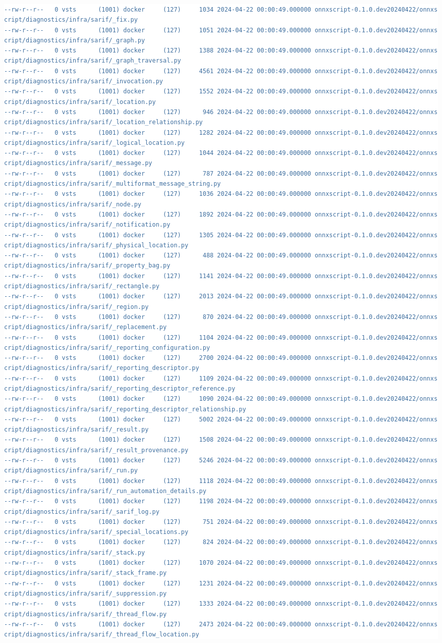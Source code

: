 ```diff
--rw-r--r--   0 vsts      (1001) docker     (127)     1034 2024-04-22 00:00:49.000000 onnxscript-0.1.0.dev20240422/onnxscript/diagnostics/infra/sarif/_fix.py
--rw-r--r--   0 vsts      (1001) docker     (127)     1051 2024-04-22 00:00:49.000000 onnxscript-0.1.0.dev20240422/onnxscript/diagnostics/infra/sarif/_graph.py
--rw-r--r--   0 vsts      (1001) docker     (127)     1388 2024-04-22 00:00:49.000000 onnxscript-0.1.0.dev20240422/onnxscript/diagnostics/infra/sarif/_graph_traversal.py
--rw-r--r--   0 vsts      (1001) docker     (127)     4561 2024-04-22 00:00:49.000000 onnxscript-0.1.0.dev20240422/onnxscript/diagnostics/infra/sarif/_invocation.py
--rw-r--r--   0 vsts      (1001) docker     (127)     1552 2024-04-22 00:00:49.000000 onnxscript-0.1.0.dev20240422/onnxscript/diagnostics/infra/sarif/_location.py
--rw-r--r--   0 vsts      (1001) docker     (127)      946 2024-04-22 00:00:49.000000 onnxscript-0.1.0.dev20240422/onnxscript/diagnostics/infra/sarif/_location_relationship.py
--rw-r--r--   0 vsts      (1001) docker     (127)     1282 2024-04-22 00:00:49.000000 onnxscript-0.1.0.dev20240422/onnxscript/diagnostics/infra/sarif/_logical_location.py
--rw-r--r--   0 vsts      (1001) docker     (127)     1044 2024-04-22 00:00:49.000000 onnxscript-0.1.0.dev20240422/onnxscript/diagnostics/infra/sarif/_message.py
--rw-r--r--   0 vsts      (1001) docker     (127)      787 2024-04-22 00:00:49.000000 onnxscript-0.1.0.dev20240422/onnxscript/diagnostics/infra/sarif/_multiformat_message_string.py
--rw-r--r--   0 vsts      (1001) docker     (127)     1036 2024-04-22 00:00:49.000000 onnxscript-0.1.0.dev20240422/onnxscript/diagnostics/infra/sarif/_node.py
--rw-r--r--   0 vsts      (1001) docker     (127)     1892 2024-04-22 00:00:49.000000 onnxscript-0.1.0.dev20240422/onnxscript/diagnostics/infra/sarif/_notification.py
--rw-r--r--   0 vsts      (1001) docker     (127)     1305 2024-04-22 00:00:49.000000 onnxscript-0.1.0.dev20240422/onnxscript/diagnostics/infra/sarif/_physical_location.py
--rw-r--r--   0 vsts      (1001) docker     (127)      488 2024-04-22 00:00:49.000000 onnxscript-0.1.0.dev20240422/onnxscript/diagnostics/infra/sarif/_property_bag.py
--rw-r--r--   0 vsts      (1001) docker     (127)     1141 2024-04-22 00:00:49.000000 onnxscript-0.1.0.dev20240422/onnxscript/diagnostics/infra/sarif/_rectangle.py
--rw-r--r--   0 vsts      (1001) docker     (127)     2013 2024-04-22 00:00:49.000000 onnxscript-0.1.0.dev20240422/onnxscript/diagnostics/infra/sarif/_region.py
--rw-r--r--   0 vsts      (1001) docker     (127)      870 2024-04-22 00:00:49.000000 onnxscript-0.1.0.dev20240422/onnxscript/diagnostics/infra/sarif/_replacement.py
--rw-r--r--   0 vsts      (1001) docker     (127)     1104 2024-04-22 00:00:49.000000 onnxscript-0.1.0.dev20240422/onnxscript/diagnostics/infra/sarif/_reporting_configuration.py
--rw-r--r--   0 vsts      (1001) docker     (127)     2700 2024-04-22 00:00:49.000000 onnxscript-0.1.0.dev20240422/onnxscript/diagnostics/infra/sarif/_reporting_descriptor.py
--rw-r--r--   0 vsts      (1001) docker     (127)     1109 2024-04-22 00:00:49.000000 onnxscript-0.1.0.dev20240422/onnxscript/diagnostics/infra/sarif/_reporting_descriptor_reference.py
--rw-r--r--   0 vsts      (1001) docker     (127)     1090 2024-04-22 00:00:49.000000 onnxscript-0.1.0.dev20240422/onnxscript/diagnostics/infra/sarif/_reporting_descriptor_relationship.py
--rw-r--r--   0 vsts      (1001) docker     (127)     5002 2024-04-22 00:00:49.000000 onnxscript-0.1.0.dev20240422/onnxscript/diagnostics/infra/sarif/_result.py
--rw-r--r--   0 vsts      (1001) docker     (127)     1508 2024-04-22 00:00:49.000000 onnxscript-0.1.0.dev20240422/onnxscript/diagnostics/infra/sarif/_result_provenance.py
--rw-r--r--   0 vsts      (1001) docker     (127)     5246 2024-04-22 00:00:49.000000 onnxscript-0.1.0.dev20240422/onnxscript/diagnostics/infra/sarif/_run.py
--rw-r--r--   0 vsts      (1001) docker     (127)     1118 2024-04-22 00:00:49.000000 onnxscript-0.1.0.dev20240422/onnxscript/diagnostics/infra/sarif/_run_automation_details.py
--rw-r--r--   0 vsts      (1001) docker     (127)     1198 2024-04-22 00:00:49.000000 onnxscript-0.1.0.dev20240422/onnxscript/diagnostics/infra/sarif/_sarif_log.py
--rw-r--r--   0 vsts      (1001) docker     (127)      751 2024-04-22 00:00:49.000000 onnxscript-0.1.0.dev20240422/onnxscript/diagnostics/infra/sarif/_special_locations.py
--rw-r--r--   0 vsts      (1001) docker     (127)      824 2024-04-22 00:00:49.000000 onnxscript-0.1.0.dev20240422/onnxscript/diagnostics/infra/sarif/_stack.py
--rw-r--r--   0 vsts      (1001) docker     (127)     1070 2024-04-22 00:00:49.000000 onnxscript-0.1.0.dev20240422/onnxscript/diagnostics/infra/sarif/_stack_frame.py
--rw-r--r--   0 vsts      (1001) docker     (127)     1231 2024-04-22 00:00:49.000000 onnxscript-0.1.0.dev20240422/onnxscript/diagnostics/infra/sarif/_suppression.py
--rw-r--r--   0 vsts      (1001) docker     (127)     1333 2024-04-22 00:00:49.000000 onnxscript-0.1.0.dev20240422/onnxscript/diagnostics/infra/sarif/_thread_flow.py
--rw-r--r--   0 vsts      (1001) docker     (127)     2473 2024-04-22 00:00:49.000000 onnxscript-0.1.0.dev20240422/onnxscript/diagnostics/infra/sarif/_thread_flow_location.py
```